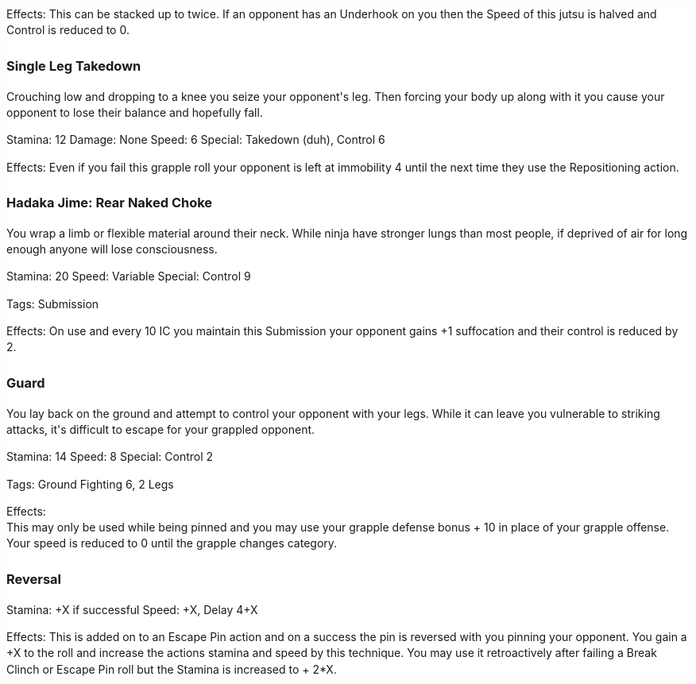 Effects:
This can be stacked up to twice. If an opponent has an Underhook on you then the Speed of this jutsu is halved and Control is reduced to 0.

### **Single Leg Takedown**

Crouching low and dropping to a knee you seize your opponent's leg. Then forcing your body up along with it you cause your opponent to lose their balance and hopefully fall.

Stamina: 12
Damage: None
Speed: 6
Special: Takedown (duh), Control 6

Effects:
Even if you fail this grapple roll your opponent is left at immobility 4 until the next time they use the Repositioning action.

### **Hadaka Jime: Rear Naked Choke**

You wrap a limb or flexible material around their neck. While ninja have stronger lungs than most people, if deprived of air for long enough anyone will lose consciousness.

Stamina: 20
Speed: Variable
Special: Control 9

Tags: Submission

Effects:
On use and every 10 IC you maintain this Submission your opponent gains +1 suffocation and their control is reduced by 2. 

### **Guard**

You lay back on the ground and attempt to control your opponent with your legs. While it can leave you vulnerable to striking attacks, it's difficult to escape for your grappled opponent.

Stamina: 14
Speed: 8
Special: Control 2

Tags: Ground Fighting 6, 2 Legs

Effects:  
This may only be used while being pinned and you may use your grapple defense bonus \+ 10 in place of your grapple offense. Your speed is reduced to 0 until the grapple changes category.

### **Reversal**

Stamina: \+X if successful
Speed: \+X, Delay 4\+X

Effects:
This is added on to an Escape Pin action and on a success the pin is reversed with you pinning your opponent. You gain a \+X to the roll and increase the actions stamina and speed by this technique. You may use it retroactively after failing a Break Clinch or Escape Pin roll but the Stamina is increased to \+ 2\*X.
